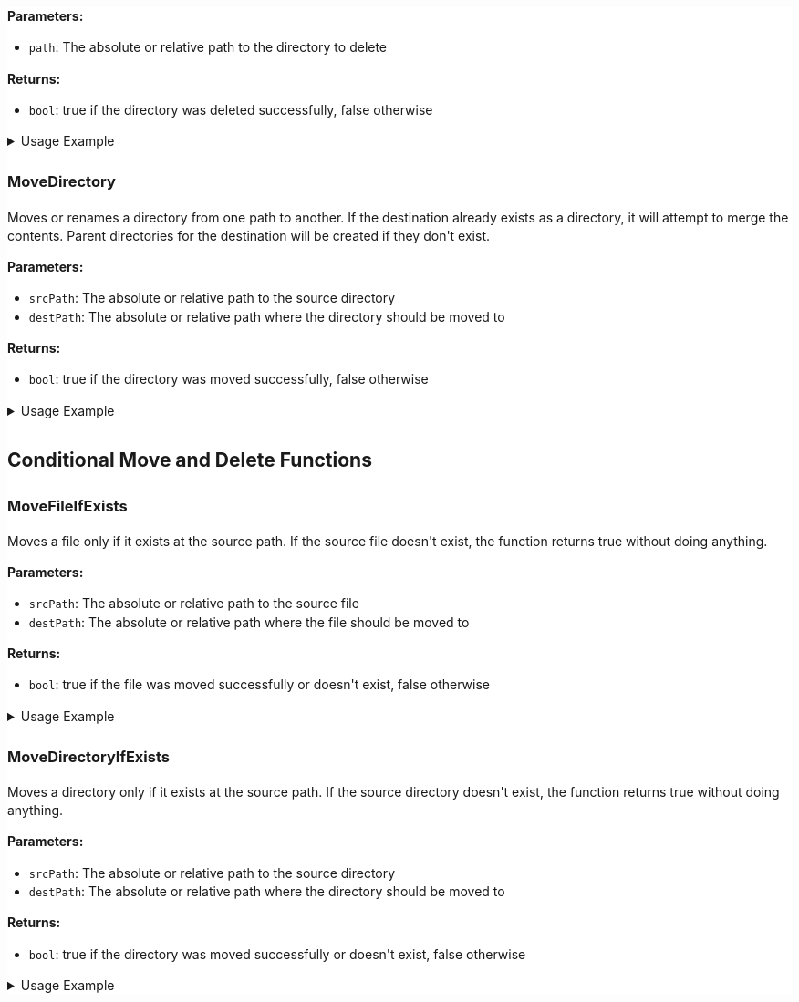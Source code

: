**Parameters:**

-   `path`: The absolute or relative path to the directory to delete

**Returns:**

-   `bool`: true if the directory was deleted successfully, false otherwise

<details><summary>Usage Example</summary></details>

### MoveDirectory

Moves or renames a directory from one path to another. If the destination already exists as a directory, it will attempt to merge the contents. Parent directories for the destination will be created if they don't exist.

**Parameters:**

-   `srcPath`: The absolute or relative path to the source directory
-   `destPath`: The absolute or relative path where the directory should be moved to

**Returns:**

-   `bool`: true if the directory was moved successfully, false otherwise

<details><summary>Usage Example</summary></details>

## Conditional Move and Delete Functions

### MoveFileIfExists

Moves a file only if it exists at the source path. If the source file doesn't exist, the function returns true without doing anything.

**Parameters:**

-   `srcPath`: The absolute or relative path to the source file
-   `destPath`: The absolute or relative path where the file should be moved to

**Returns:**

-   `bool`: true if the file was moved successfully or doesn't exist, false otherwise

<details><summary>Usage Example</summary></details>

### MoveDirectoryIfExists

Moves a directory only if it exists at the source path. If the source directory doesn't exist, the function returns true without doing anything.

**Parameters:**

-   `srcPath`: The absolute or relative path to the source directory
-   `destPath`: The absolute or relative path where the directory should be moved to

**Returns:**

-   `bool`: true if the directory was moved successfully or doesn't exist, false otherwise

<details><summary>Usage Example</summary></details>
